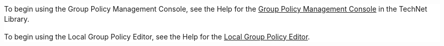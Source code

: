 To begin using the Group Policy Management Console, see the Help for the [Group Policy Management Console](http://technet.microsoft.com/library/cc753298(v=ws.10).aspx) in the TechNet Library.  
  
To begin using the Local Group Policy Editor, see the Help for the [Local Group Policy Editor](http://technet.microsoft.com/library/cc725970.aspx).  
  

